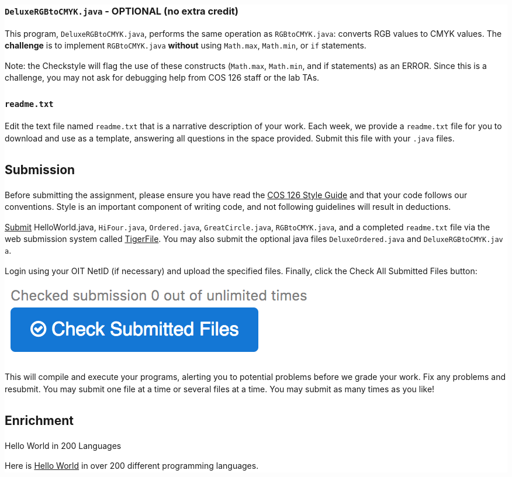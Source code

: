 ### `DeluxeRGBtoCMYK.java` - OPTIONAL (no extra credit)

This program, `DeluxeRGBtoCMYK.java`, performs the same operation as `RGBtoCMYK.java`: converts RGB values to CMYK values. The **challenge** is to implement `RGBtoCMYK.java` **without** using `Math.max`, `Math.min`, or `if` statements.

Note: the Checkstyle will flag the use of these constructs (`Math.max`, `Math.min`, and if statements) as an ERROR. Since this is a challenge, you may not ask for debugging help from COS 126 staff or the lab TAs.

### `readme.txt`

Edit the text file named `readme.txt` that is a narrative description of your work. Each week, we provide a `readme.txt` file for you to download and use as a template, answering all questions in the space provided. Submit this file with your `.java` files.

## Submission

Before submitting the assignment, please ensure you have read the [COS 126 Style Guide](http://bit.ly/126StyleGuideS2021) and that your code follows our conventions. Style is an important component of writing code, and not following guidelines will result in deductions.

[Submit](https://tigerfile.cs.princeton.edu/COS126_S2021/Hello) HelloWorld.java, `HiFour.java`, `Ordered.java`, `GreatCircle.java`, `RGBtoCMYK.java`, and a completed `readme.txt` file via the web submission system called [TigerFile](https://tigerfile.cs.princeton.edu/COS126_S2021/Hello). You may also submit the optional java files `DeluxeOrdered.java` and `DeluxeRGBtoCMYK.java`.

Login using your OIT NetID (if necessary) and upload the specified files. Finally, click the Check All Submitted Files button:

![](images/image11.png)

This will compile and execute your programs, alerting you to potential problems before we grade your work. Fix any problems and resubmit. You may submit one file at a time or several files at a time. You may submit as many times as you like!

## Enrichment

Hello World in 200 Languages

Here is [Hello World](http://helloworldcollection.de) in over 200 different programming languages.

